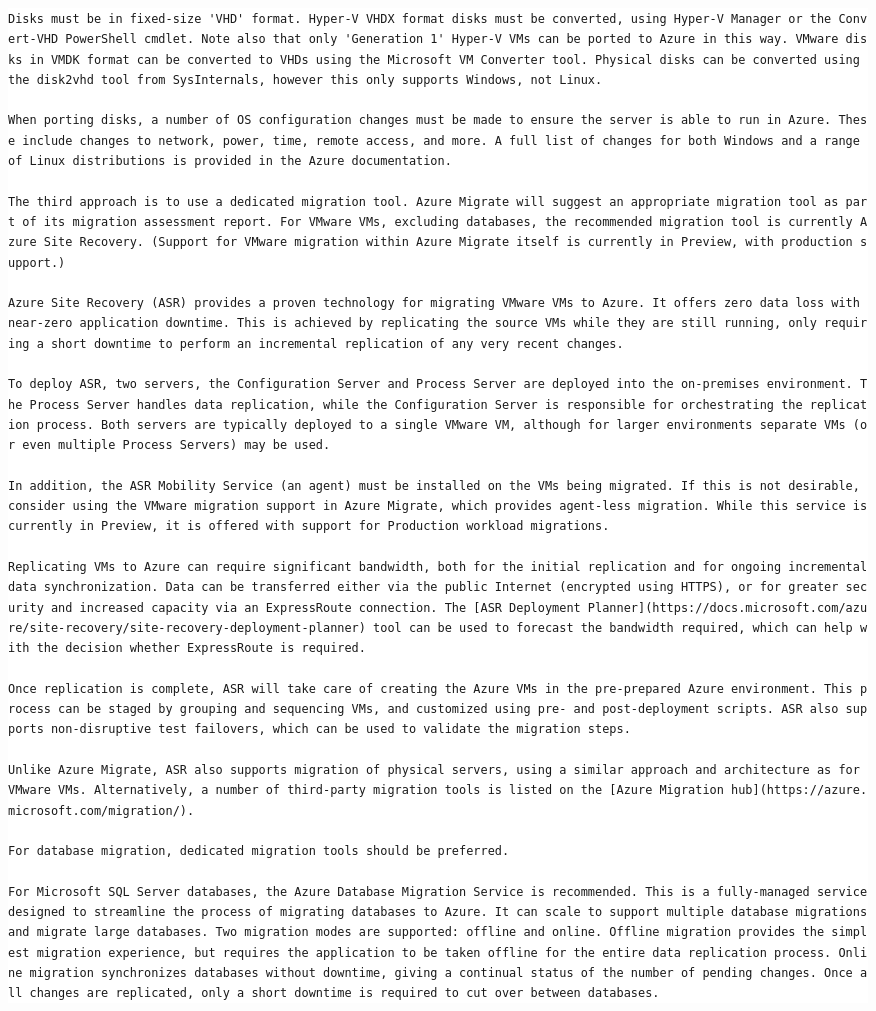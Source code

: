     Disks must be in fixed-size 'VHD' format. Hyper-V VHDX format disks must be converted, using Hyper-V Manager or the Convert-VHD PowerShell cmdlet. Note also that only 'Generation 1' Hyper-V VMs can be ported to Azure in this way. VMware disks in VMDK format can be converted to VHDs using the Microsoft VM Converter tool. Physical disks can be converted using the disk2vhd tool from SysInternals, however this only supports Windows, not Linux.
    
    When porting disks, a number of OS configuration changes must be made to ensure the server is able to run in Azure. These include changes to network, power, time, remote access, and more. A full list of changes for both Windows and a range of Linux distributions is provided in the Azure documentation.

    The third approach is to use a dedicated migration tool. Azure Migrate will suggest an appropriate migration tool as part of its migration assessment report. For VMware VMs, excluding databases, the recommended migration tool is currently Azure Site Recovery. (Support for VMware migration within Azure Migrate itself is currently in Preview, with production support.)

    Azure Site Recovery (ASR) provides a proven technology for migrating VMware VMs to Azure. It offers zero data loss with near-zero application downtime. This is achieved by replicating the source VMs while they are still running, only requiring a short downtime to perform an incremental replication of any very recent changes.

    To deploy ASR, two servers, the Configuration Server and Process Server are deployed into the on-premises environment. The Process Server handles data replication, while the Configuration Server is responsible for orchestrating the replication process. Both servers are typically deployed to a single VMware VM, although for larger environments separate VMs (or even multiple Process Servers) may be used.
    
    In addition, the ASR Mobility Service (an agent) must be installed on the VMs being migrated. If this is not desirable, consider using the VMware migration support in Azure Migrate, which provides agent-less migration. While this service is currently in Preview, it is offered with support for Production workload migrations.

    Replicating VMs to Azure can require significant bandwidth, both for the initial replication and for ongoing incremental data synchronization. Data can be transferred either via the public Internet (encrypted using HTTPS), or for greater security and increased capacity via an ExpressRoute connection. The [ASR Deployment Planner](https://docs.microsoft.com/azure/site-recovery/site-recovery-deployment-planner) tool can be used to forecast the bandwidth required, which can help with the decision whether ExpressRoute is required.

    Once replication is complete, ASR will take care of creating the Azure VMs in the pre-prepared Azure environment. This process can be staged by grouping and sequencing VMs, and customized using pre- and post-deployment scripts. ASR also supports non-disruptive test failovers, which can be used to validate the migration steps.

    Unlike Azure Migrate, ASR also supports migration of physical servers, using a similar approach and architecture as for VMware VMs. Alternatively, a number of third-party migration tools is listed on the [Azure Migration hub](https://azure.microsoft.com/migration/).

    For database migration, dedicated migration tools should be preferred.
    
    For Microsoft SQL Server databases, the Azure Database Migration Service is recommended. This is a fully-managed service designed to streamline the process of migrating databases to Azure. It can scale to support multiple database migrations and migrate large databases. Two migration modes are supported: offline and online. Offline migration provides the simplest migration experience, but requires the application to be taken offline for the entire data replication process. Online migration synchronizes databases without downtime, giving a continual status of the number of pending changes. Once all changes are replicated, only a short downtime is required to cut over between databases.
